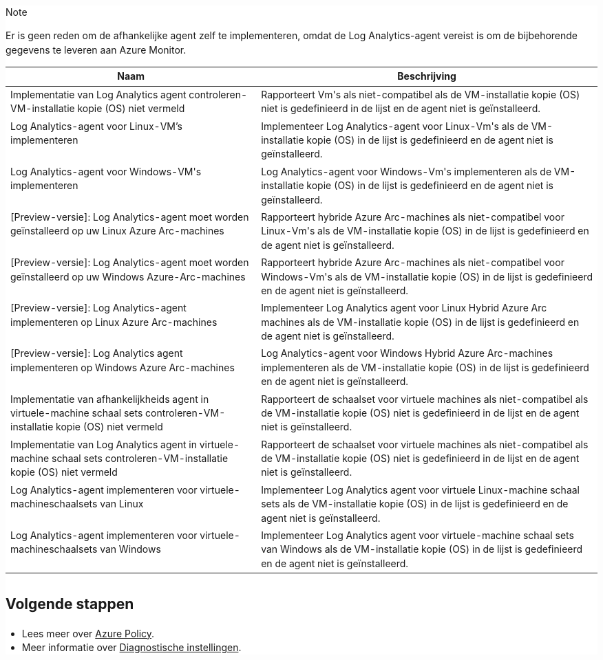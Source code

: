 > [!NOTE]
> Er is geen reden om de afhankelijke agent zelf te implementeren, omdat de Log Analytics-agent vereist is om de bijbehorende gegevens te leveren aan Azure Monitor.


|Naam |Beschrijving |
|-----|------------|
|Implementatie van Log Analytics agent controleren-VM-installatie kopie (OS) niet vermeld |Rapporteert Vm's als niet-compatibel als de VM-installatie kopie (OS) niet is gedefinieerd in de lijst en de agent niet is geïnstalleerd. |
|Log Analytics-agent voor Linux-VM’s implementeren |Implementeer Log Analytics-agent voor Linux-Vm's als de VM-installatie kopie (OS) in de lijst is gedefinieerd en de agent niet is geïnstalleerd. |
|Log Analytics-agent voor Windows-VM's implementeren |Log Analytics-agent voor Windows-Vm's implementeren als de VM-installatie kopie (OS) in de lijst is gedefinieerd en de agent niet is geïnstalleerd. |
| [Preview-versie]: Log Analytics-agent moet worden geïnstalleerd op uw Linux Azure Arc-machines |Rapporteert hybride Azure Arc-machines als niet-compatibel voor Linux-Vm's als de VM-installatie kopie (OS) in de lijst is gedefinieerd en de agent niet is geïnstalleerd. |
| [Preview-versie]: Log Analytics-agent moet worden geïnstalleerd op uw Windows Azure-Arc-machines |Rapporteert hybride Azure Arc-machines als niet-compatibel voor Windows-Vm's als de VM-installatie kopie (OS) in de lijst is gedefinieerd en de agent niet is geïnstalleerd. |
| [Preview-versie]: Log Analytics-agent implementeren op Linux Azure Arc-machines |Implementeer Log Analytics agent voor Linux Hybrid Azure Arc machines als de VM-installatie kopie (OS) in de lijst is gedefinieerd en de agent niet is geïnstalleerd. |
| [Preview-versie]: Log Analytics agent implementeren op Windows Azure Arc-machines |Log Analytics-agent voor Windows Hybrid Azure Arc-machines implementeren als de VM-installatie kopie (OS) in de lijst is gedefinieerd en de agent niet is geïnstalleerd. |
|Implementatie van afhankelijkheids agent in virtuele-machine schaal sets controleren-VM-installatie kopie (OS) niet vermeld |Rapporteert de schaalset voor virtuele machines als niet-compatibel als de VM-installatie kopie (OS) niet is gedefinieerd in de lijst en de agent niet is geïnstalleerd. |
|Implementatie van Log Analytics agent in virtuele-machine schaal sets controleren-VM-installatie kopie (OS) niet vermeld |Rapporteert de schaalset voor virtuele machines als niet-compatibel als de VM-installatie kopie (OS) niet is gedefinieerd in de lijst en de agent niet is geïnstalleerd. |
|Log Analytics-agent implementeren voor virtuele-machineschaalsets van Linux |Implementeer Log Analytics agent voor virtuele Linux-machine schaal sets als de VM-installatie kopie (OS) in de lijst is gedefinieerd en de agent niet is geïnstalleerd. |
|Log Analytics-agent implementeren voor virtuele-machineschaalsets van Windows |Implementeer Log Analytics agent voor virtuele-machine schaal sets van Windows als de VM-installatie kopie (OS) in de lijst is gedefinieerd en de agent niet is geïnstalleerd. |


## <a name="next-steps"></a>Volgende stappen

- Lees meer over [Azure Policy](../governance/policy/overview.md).
- Meer informatie over [Diagnostische instellingen](essentials/diagnostic-settings.md).